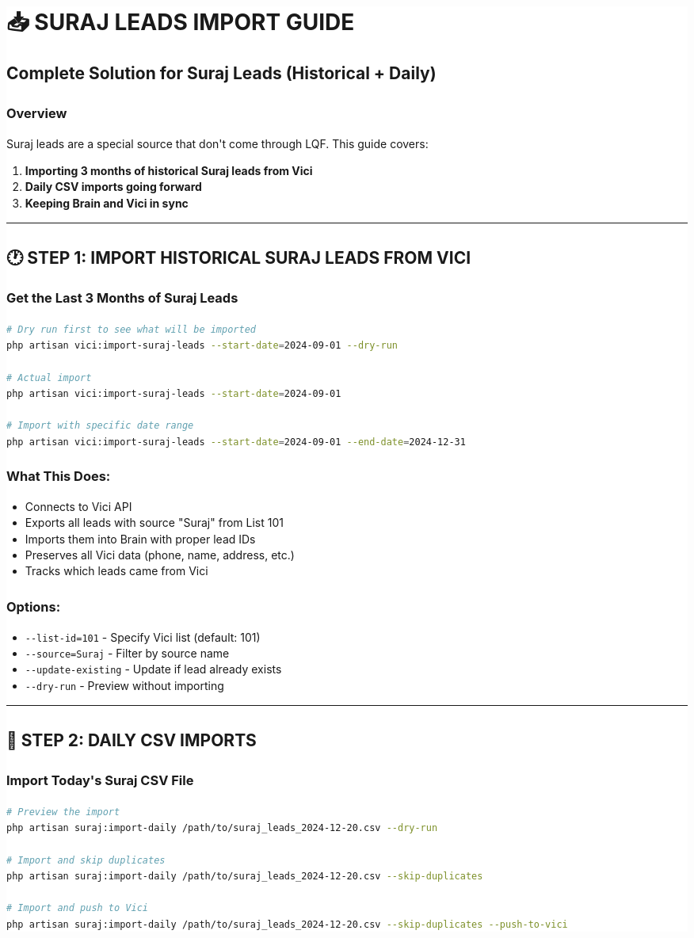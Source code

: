 # 📥 SURAJ LEADS IMPORT GUIDE

## Complete Solution for Suraj Leads (Historical + Daily)

### Overview
Suraj leads are a special source that don't come through LQF. This guide covers:
1. **Importing 3 months of historical Suraj leads from Vici**
2. **Daily CSV imports going forward**
3. **Keeping Brain and Vici in sync**

---

## 🕐 **STEP 1: IMPORT HISTORICAL SURAJ LEADS FROM VICI**

### Get the Last 3 Months of Suraj Leads
```bash
# Dry run first to see what will be imported
php artisan vici:import-suraj-leads --start-date=2024-09-01 --dry-run

# Actual import
php artisan vici:import-suraj-leads --start-date=2024-09-01

# Import with specific date range
php artisan vici:import-suraj-leads --start-date=2024-09-01 --end-date=2024-12-31
```

### What This Does:
- Connects to Vici API
- Exports all leads with source "Suraj" from List 101
- Imports them into Brain with proper lead IDs
- Preserves all Vici data (phone, name, address, etc.)
- Tracks which leads came from Vici

### Options:
- `--list-id=101` - Specify Vici list (default: 101)
- `--source=Suraj` - Filter by source name
- `--update-existing` - Update if lead already exists
- `--dry-run` - Preview without importing

---

## 📅 **STEP 2: DAILY CSV IMPORTS**

### Import Today's Suraj CSV File
```bash
# Preview the import
php artisan suraj:import-daily /path/to/suraj_leads_2024-12-20.csv --dry-run

# Import and skip duplicates
php artisan suraj:import-daily /path/to/suraj_leads_2024-12-20.csv --skip-duplicates

# Import and push to Vici
php artisan suraj:import-daily /path/to/suraj_leads_2024-12-20.csv --skip-duplicates --push-to-vici
```
